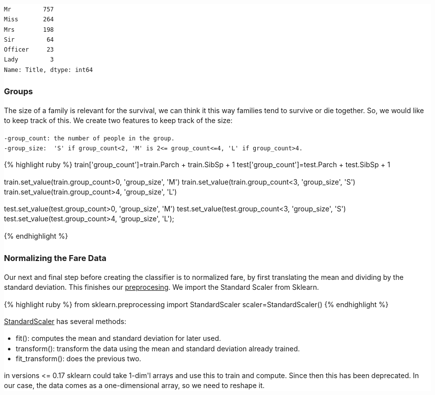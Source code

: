 


    Mr         757
    Miss       264
    Mrs        198
    Sir         64
    Officer     23
    Lady         3
    Name: Title, dtype: int64



### Groups

The size of a family is relevant for the survival, we can think it this way families tend to survive or die together. So, we would like to keep track of this. We create two features to keep track of the size:

    -group_count: the number of people in the group.  
    -group_size:  'S' if group_count<2, 'M' is 2<= group_count<=4, 'L' if group_count>4. 


{% highlight ruby %}
train['group_count']=train.Parch + train.SibSp + 1
test['group_count']=test.Parch + test.SibSp + 1

train.set_value(train.group_count>0, 'group_size', 'M')
train.set_value(train.group_count<3, 'group_size', 'S')
train.set_value(train.group_count>4, 'group_size', 'L')

test.set_value(test.group_count>0, 'group_size', 'M')
test.set_value(test.group_count<3, 'group_size', 'S')
test.set_value(test.group_count>4, 'group_size', 'L');

{% endhighlight %}

### Normalizing the Fare Data 

Our next and final step before creating the classifier is to normalized fare, by first translating the mean and dividing by the standard deviation. This finishes our [preprocesing](http://machinelearningmastery.com/how-to-prepare-data-for-machine-learning/). We import the Standard Scaler from Sklearn. 


{% highlight ruby %}
from sklearn.preprocessing import StandardScaler 
scaler=StandardScaler()
{% endhighlight %}

[StandardScaler](http://scikit-learn.org/stable/modules/generated/sklearn.preprocessing.StandardScaler.html#sklearn.preprocessing.StandardScaler.fit_transform) has several methods:

 - fit(): computes the mean and standard deviation for later used.
 - transform(): transform the data using the mean and standard deviation already trained.
 - fit_transform(): does the previous two.

in versions <= 0.17 sklearn could take 1-dim'l arrays and use this to train and compute. Since then this has been deprecated. In our case, the data comes as a one-dimensional array, so we need to reshape it.
